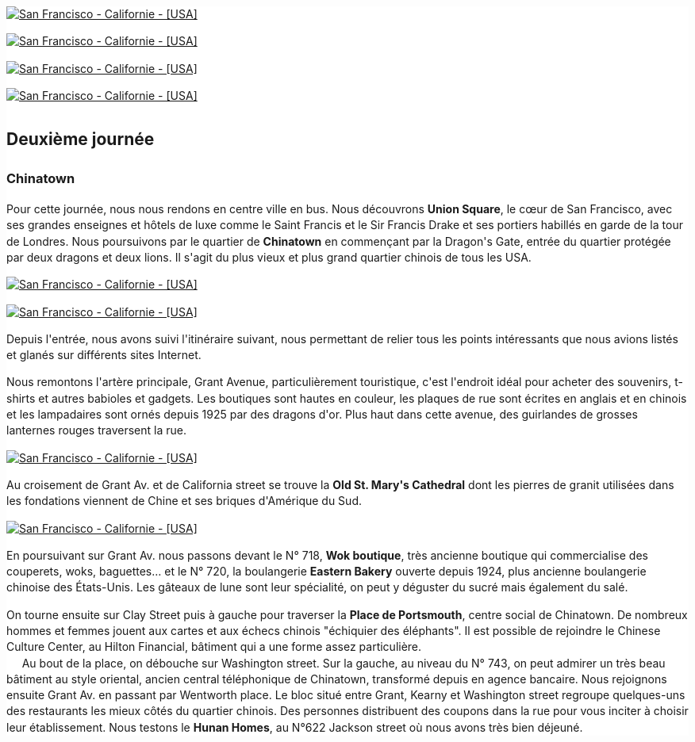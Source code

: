 <a data-flickr-embed="true" data-footer="true"  href="https://www.flickr.com/photos/2ozr/37328259731/in/datetaken/" title="San Francisco - Californie - [USA]"><img src="https://farm5.staticflickr.com/4500/37328259731_d20f09c1ef_k.jpg" width="2048" height="753" alt="San Francisco - Californie - [USA]"></a><script async src="//embedr.flickr.com/assets/client-code.js" charset="utf-8"></script>  

<a data-flickr-embed="true" data-footer="true"  href="https://www.flickr.com/photos/2ozr/37298390972/in/datetaken/" title="San Francisco - Californie - [USA]"><img src="https://farm5.staticflickr.com/4362/37298390972_9302153ba7_k.jpg" width="2048" height="1152" alt="San Francisco - Californie - [USA]"></a><script async src="//embedr.flickr.com/assets/client-code.js" charset="utf-8"></script>  

<a data-flickr-embed="true" data-footer="true"  href="https://www.flickr.com/photos/2ozr/37298391762/in/datetaken/" title="San Francisco - Californie - [USA]"><img src="https://farm5.staticflickr.com/4375/37298391762_acf3699463_k.jpg" width="2048" height="1152" alt="San Francisco - Californie - [USA]"></a><script async src="//embedr.flickr.com/assets/client-code.js" charset="utf-8"></script>  

<a data-flickr-embed="true" data-footer="true"  href="https://www.flickr.com/photos/2ozr/36658890413/in/datetaken/" title="San Francisco - Californie - [USA]"><img src="https://farm5.staticflickr.com/4390/36658890413_7f3609d26b_k.jpg" width="2048" height="591" alt="San Francisco - Californie - [USA]"></a><script async src="//embedr.flickr.com/assets/client-code.js" charset="utf-8"></script>  

## Deuxième journée  

### Chinatown  

Pour cette journée, nous nous rendons en centre ville en bus. Nous découvrons **Union Square**, le cœur de San Francisco, avec ses grandes enseignes et hôtels de luxe comme le Saint Francis et le Sir Francis Drake et ses portiers habillés en garde de la tour de Londres. Nous poursuivons par le quartier de **Chinatown** en commençant par la Dragon's Gate, entrée du quartier protégée par deux dragons et deux lions. Il s'agit du plus vieux et plus grand quartier chinois de tous les USA.  

<a data-flickr-embed="true" data-footer="true"  href="https://www.flickr.com/photos/2ozr/36618947794/in/datetaken/" title="San Francisco - Californie - [USA]"><img src="https://farm5.staticflickr.com/4411/36618947794_a03e669351_k.jpg" width="2048" height="1365" alt="San Francisco - Californie - [USA]"></a><script async src="//embedr.flickr.com/assets/client-code.js" charset="utf-8"></script>  

<a data-flickr-embed="true" data-footer="true"  href="https://www.flickr.com/photos/2ozr/23476733798/in/datetaken/" title="San Francisco - Californie - [USA]"><img src="https://farm5.staticflickr.com/4353/23476733798_50c785c15d_k.jpg" width="2048" height="1152" alt="San Francisco - Californie - [USA]"></a><script async src="//embedr.flickr.com/assets/client-code.js" charset="utf-8"></script>  

Depuis l'entrée, nous avons suivi l'itinéraire suivant, nous permettant de relier tous les points intéressants que nous avions listés et glanés sur différents sites Internet.  

Nous remontons l'artère principale, Grant Avenue, particulièrement touristique, c'est l'endroit idéal pour acheter des souvenirs, t-shirts et autres babioles et gadgets. Les boutiques sont hautes en couleur, les plaques de rue sont écrites en anglais et en chinois et les lampadaires sont ornés depuis 1925 par des dragons d'or. Plus haut dans cette avenue, des guirlandes de grosses lanternes rouges traversent la rue.  

<a data-flickr-embed="true" data-footer="true"  href="https://www.flickr.com/photos/2ozr/37281298506/in/datetaken/" title="San Francisco - Californie - [USA]"><img src="https://farm5.staticflickr.com/4346/37281298506_3f584a6c80_k.jpg" width="2048" height="1152" alt="San Francisco - Californie - [USA]"></a><script async src="//embedr.flickr.com/assets/client-code.js" charset="utf-8"></script>  

Au croisement de Grant Av. et de California street se trouve la **Old St. Mary's Cathedral** dont les pierres de granit utilisées dans les fondations viennent de Chine et ses briques d'Amérique du Sud.  

<a data-flickr-embed="true" data-footer="true"  href="https://www.flickr.com/photos/2ozr/36618941824/in/datetaken/" title="San Francisco - Californie - [USA]"><img src="https://farm5.staticflickr.com/4332/36618941824_aeb9f8ee19_k.jpg" width="2048" height="1365" alt="San Francisco - Californie - [USA]"></a><script async src="//embedr.flickr.com/assets/client-code.js" charset="utf-8"></script>  

En poursuivant sur Grant Av. nous passons devant le N° 718, **Wok boutique**, très ancienne boutique qui commercialise des couperets, woks, baguettes… et le N° 720, la boulangerie **Eastern Bakery** ouverte depuis 1924, plus ancienne boulangerie chinoise des États-Unis. Les gâteaux de lune sont leur spécialité, on peut y déguster du sucré mais également du salé.  


On tourne ensuite sur Clay Street puis à gauche pour traverser la **Place de Portsmouth**, centre social de Chinatown. De nombreux hommes et femmes jouent aux cartes et aux échecs chinois "échiquier des éléphants". Il est possible de rejoindre le Chinese Culture Center, au Hilton Financial, bâtiment qui a une forme assez particulière.   
    
Au bout de la place, on débouche sur Washington street. Sur la gauche, au niveau du N° 743, on peut admirer un très beau bâtiment au style oriental, ancien central téléphonique de Chinatown, transformé depuis en agence bancaire. Nous rejoignons ensuite Grant Av. en passant par 
Wentworth place. Le bloc situé entre Grant, Kearny et Washington street regroupe quelques-uns des restaurants les mieux côtés du quartier chinois. Des personnes distribuent des coupons dans la rue pour vous inciter à choisir leur établissement. Nous testons le **Hunan Homes**, au N°622 Jackson street où nous avons très bien déjeuné.  
